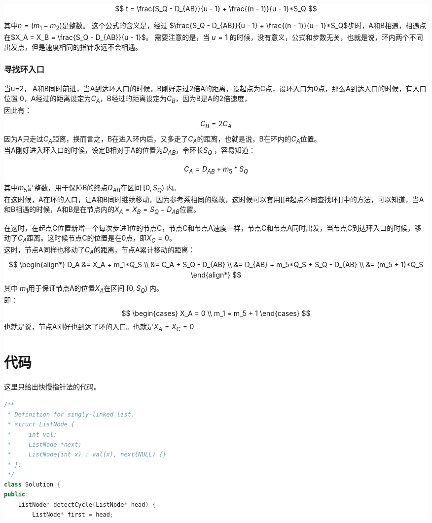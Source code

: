 $$
t = \frac{S_Q - D_{AB}}{u - 1} + \frac{(n - 1)}{u - 1}*S_Q
$$


其中$n=(m_1-m_2)$是整数。  这个公式的含义是，经过 $\frac{S_Q - D_{AB}}{u - 1} + \frac{(n - 1)}{u - 1}*S_Q$步时，A和B相遇，相遇点在$X_A = X_B = \frac{S_Q - D_{AB}}{u - 1}$。
需要注意的是，当 $u = 1$ 的时候，没有意义，公式和步数无关，也就是说，环内两个不同出发点，但是速度相同的指针永远不会相遇。

### 寻找环入口

当u=2， A和B同时前进，当A到达环入口的时候，B刚好走过2倍A的距离，设起点为C点，设环入口为0点，那么A到达入口的时候，有入口位置 $0$，A经过的距离设定为$C_A$，B经过的距离设定为$C_B$，因为B是A的2倍速度，  
因此有：  
$$
C_B = 2C_A
$$
因为A只走过$C_A$距离，换而言之，B在进入环内后，又多走了$C_A$的距离，也就是说，B在环内的$C_A$位置。  
当A刚好进入环入口的时候，设定B相对于A的位置为$D_{AB}$，令环长$S_Q$ ，容易知道：   

$$
C_{A} = D_{AB} + m_5*S_Q
$$

其中$m_5$是整数，用于保障B的终点$D_{AB}$在区间 $[0, S_Q)$ 内。   
在这时候，A在环的入口，让A和B同时继续移动，因为参考系相同的缘故，这时候可以套用[[#起点不同查找环]]中的方法，可以知道，当A和B相遇的时候，A和B是在节点内的$X_A = X_B = S_Q - D_{AB}$位置。  

在这时，在起点C位置新增一个每次步进1位的节点C，节点C和节点A速度一样，节点C和节点A同时出发，当节点C到达环入口的时候，移动了$C_A$距离。这时候节点C的位置是在0点，即$X_C = 0$。   
这时，节点A同样也移动了$C_A$的距离，节点A累计移动的距离：  
$$
\begin{align*}
D_A &= X_A + m_1*Q_S \\
	&= C_A + S_Q - D_{AB} \\
	&= D_{AB} + m_5*Q_S + S_Q - D_{AB} \\
	&= (m_5 + 1)*Q_S 
\end{align*}
$$
其中 $m_1$用于保证节点A的位置$X_A$在区间 $[0, S_Q)$ 内。   
即：  
$$
\begin{cases}
	X_A = 0 \\
	m_1 = m_5 + 1
\end{cases}
$$
也就是说，节点A刚好也到达了环的入口。也就是$X_A = X_C = 0$


# 代码

这里只给出快慢指针法的代码。   

```cpp
/**
 * Definition for singly-linked list.
 * struct ListNode {
 *     int val;
 *     ListNode *next;
 *     ListNode(int x) : val(x), next(NULL) {}
 * };
 */
class Solution {
public:
    ListNode* detectCycle(ListNode* head) {
	    ListNode* first = head;
```